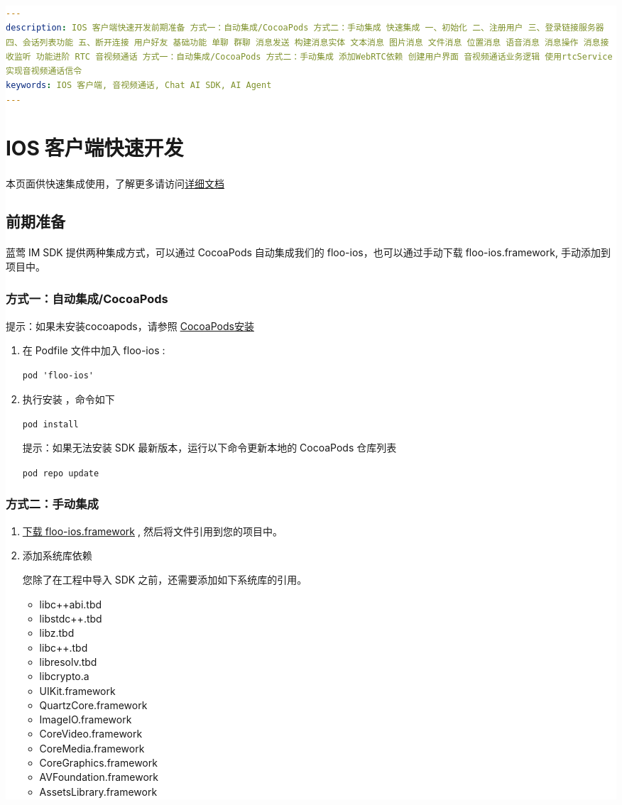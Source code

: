```yaml
---
description: IOS 客户端快速开发前期准备 方式一：自动集成/CocoaPods 方式二：手动集成 快速集成 一、初始化 二、注册用户 三、登录链接服务器 四、会话列表功能 五、断开连接 用户好友 基础功能 单聊 群聊 消息发送 构建消息实体 文本消息 图片消息 文件消息 位置消息 语音消息 消息操作 消息接收监听 功能进阶 RTC 音视频通话 方式一：自动集成/CocoaPods 方式二：手动集成 添加WebRTC依赖 创建用户界面 音视频通话业务逻辑 使用rtcService实现音视频通话信令
keywords: IOS 客户端, 音视频通话, Chat AI SDK, AI Agent
---
```

# IOS 客户端快速开发

本页面供快速集成使用，了解更多请访问[详细文档](../reference/floo-ios.md)

## 前期准备

蓝莺 IM SDK 提供两种集成方式，可以通过 CocoaPods 自动集成我们的 floo-ios，也可以通过手动下载 floo-ios.framework, 手动添加到项目中。

### 方式一：自动集成/CocoaPods

提示：如果未安装cocoapods，请参照 [CocoaPods安装](https://cocoapods.org)

1.  在 Podfile 文件中加入 floo-ios :

    ```
    pod 'floo-ios'
    ```
2.  执行安装 ，命令如下

    ```
    pod install
    ```

    提示：如果无法安装 SDK 最新版本，运行以下命令更新本地的 CocoaPods 仓库列表

    ```
    pod repo update
    ```

### 方式二：手动集成

1. [下载 floo-ios.framework](https://package.lanyingim.com/floo-ios.zip) , 然后将文件引用到您的项目中。
2.  添加系统库依赖

    您除了在工程中导入 SDK 之前，还需要添加如下系统库的引用。

    * libc++abi.tbd
    * libstdc++.tbd
    * libz.tbd
    * libc++.tbd
    * libresolv.tbd
    * libcrypto.a
    * UIKit.framework
    * QuartzCore.framework
    * ImageIO.framework
    * CoreVideo.framework
    * CoreMedia.framework
    * CoreGraphics.framework
    * AVFoundation.framework
    * AssetsLibrary.framework
